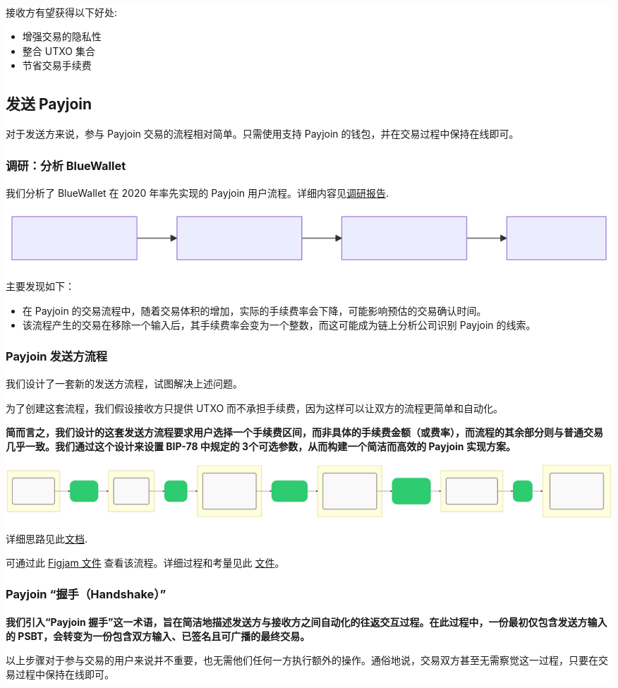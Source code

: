 接收方有望获得以下好处:

- 增强交易的隐私性
- 整合 UTXO 集合
- 节省交易手续费

## 发送 Payjoin  

对于发送方来说，参与 Payjoin 交易的流程相对简单。只需使用支持 Payjoin 的钱包，并在交易过程中保持在线即可。

### 调研：分析 BlueWallet

我们分析了 BlueWallet 在 2020 年率先实现的 Payjoin 用户流程。详细内容见[调研报告](https://docs.google.com/document/d/1_de2pkMREGpZQwOefQdH-MZNSUPazObgRK1cruiWBmo/edit#bookmark=id.jamlvi37p922).

![payjoin-sender-process](../images/payjoin-experinence-by-bitcoin-design/payjoin-sender-process.svg)

主要发现如下：

- 在 Payjoin 的交易流程中，随着交易体积的增加，实际的手续费率会下降，可能影响预估的交易确认时间。
- 该流程产生的交易在移除一个输入后，其手续费率会变为一个整数，而这可能成为链上分析公司识别 Payjoin 的线索。

### Payjoin 发送方流程

我们设计了一套新的发送方流程，试图解决上述问题。

为了创建这套流程，我们假设接收方只提供 UTXO 而不承担手续费，因为这样可以让双方的流程更简单和自动化。

**简而言之，我们设计的这套发送方流程要求用户选择一个手续费区间，而非具体的手续费金额（或费率），而流程的其余部分则与普通交易几乎一致。我们通过这个设计来设置 BIP-78 中规定的 3个可选参数，从而构建一个简洁而高效的 Payjoin 实现方案。**

![payjoin-new-process](../images/payjoin-experinence-by-bitcoin-design/payjoin-new-process.svg)

详细思路见此[文档](https://docs.google.com/document/d/1IPCQsdoVBGEceUnWhOeEhi-xcNF049RG1tRAchz-Iuc/edit?usp=sharing).

可通过此 [Figjam 文件](https://www.figma.com/file/69uUDWVc8N9t5Bej8pZEsF/PayJoin-User-Flows?node-id=0%3A1&t=8eOBQa7JofjZ3p3z-1) 查看该流程。详细过程和考量见此 [文件](https://www.figma.com/file/NzMvwyzP7x5jfGmwNUKRov/PayJoin-Process-Flows?node-id=336%3A619&t=BhGymSWCzl2Xm2oO-1)。

### Payjoin “握手（Handshake）”

**我们引入“Payjoin 握手”这一术语，旨在简洁地描述发送方与接收方之间自动化的往返交互过程。在此过程中，一份最初仅包含发送方输入的 PSBT，会转变为一份包含双方输入、已签名且可广播的最终交易。**

以上步骤对于参与交易的用户来说并不重要，也无需他们任何一方执行额外的操作。通俗地说，交易双方甚至无需察觉这一过程，只要在交易过程中保持在线即可。
